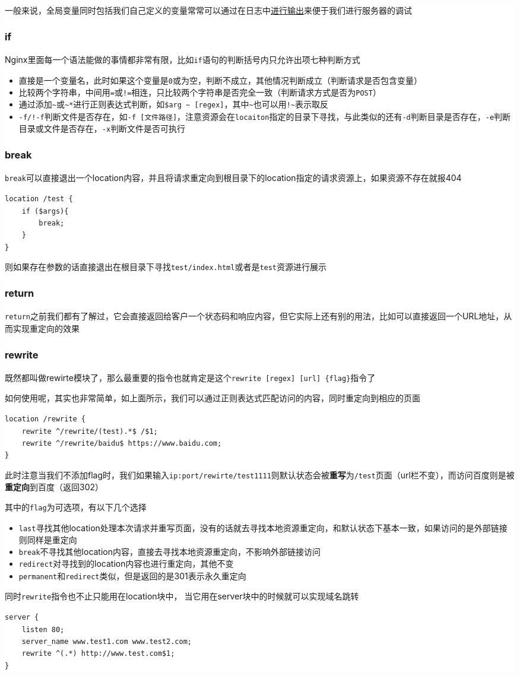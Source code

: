 一般来说，全局变量同时包括我们自己定义的变量常常可以通过在日志中[进行输出](#自定义服务日志)来便于我们进行服务器的调试

### if

Nginx里面每一个语法能做的事情都非常有限，比如`if`语句的判断括号内只允许出项七种判断方式

- 直接是一个变量名，此时如果这个变量是`0`或为空，判断不成立，其他情况判断成立（判断请求是否包含变量）
- 比较两个字符串，中间用`=`或`!=`相连，只比较两个字符串是否完全一致（判断请求方式是否为`POST`）
- 通过添加`~`或`~*`进行正则表达式判断，如`$arg ~ [regex]`，其中`~`也可以用`!~`表示取反
- `-f/!-f`判断文件是否存在，如`-f [文件路径]`，注意资源会在`locaiton`指定的目录下寻找，与此类似的还有`-d`判断目录是否存在，`-e`判断目录或文件是否存在，`-x`判断文件是否可执行

### break

`break`可以直接退出一个location内容，并且将请求重定向到根目录下的location指定的请求资源上，如果资源不存在就报404

```
location /test {
	if ($args){
		break;
	}
}
```

则如果存在参数的话直接退出在根目录下寻找`test/index.html`或者是`test`资源进行展示

### return

`return`之前我们都有了解过，它会直接返回给客户一个状态码和响应内容，但它实际上还有别的用法，比如可以直接返回一个URL地址，从而实现重定向的效果

### rewrite

既然都叫做rewirte模块了，那么最重要的指令也就肯定是这个`rewrite [regex] [url] {flag}`指令了

如何使用呢，其实也非常简单，如上面所示，我们可以通过正则表达式匹配访问的内容，同时重定向到相应的页面

```
location /rewrite {
	rewrite ^/rewrite/(test).*$ /$1;
	rewrite ^/rewrite/baidu$ https://www.baidu.com;
}
```

此时注意当我们不添加flag时，我们如果输入`ip:port/rewirte/test1111`则默认状态会被**重写**为`/test`页面（url栏不变），而访问百度则是被**重定向**到百度（返回302）

其中的`flag`为可选项，有以下几个选择

- `last`寻找其他location处理本次请求并重写页面，没有的话就去寻找本地资源重定向，和默认状态下基本一致，如果访问的是外部链接则同样是重定向
- `break`不寻找其他location内容，直接去寻找本地资源重定向，不影响外部链接访问
- `redirect`对寻找到的location内容也进行重定向，其他不变
- `permanent`和`redirect`类似，但是返回的是301表示永久重定向

同时`rewrite`指令也不止只能用在location块中， 当它用在server块中的时候就可以实现域名跳转

```
server {
	listen 80;
	server_name www.test1.com www.test2.com;
	rewrite ^(.*) http://www.test.com$1;
}
```
